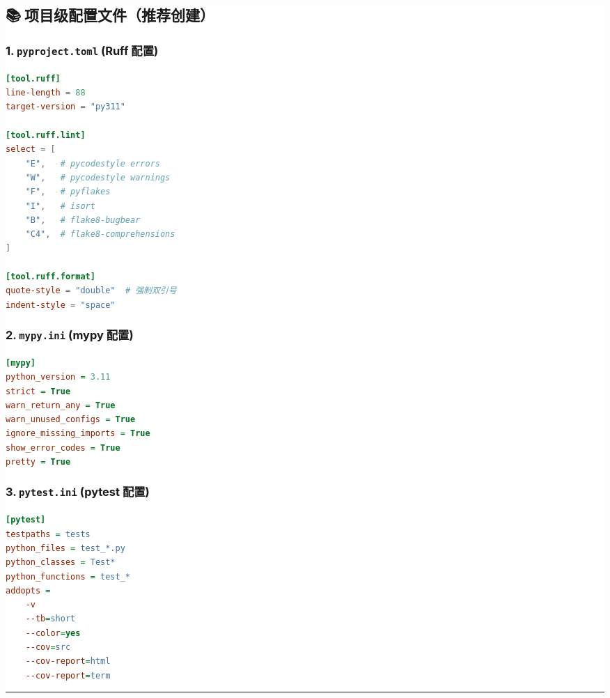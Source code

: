 
## 📚 项目级配置文件（推荐创建）

### 1. `pyproject.toml` (Ruff 配置)

```toml
[tool.ruff]
line-length = 88
target-version = "py311"

[tool.ruff.lint]
select = [
    "E",   # pycodestyle errors
    "W",   # pycodestyle warnings
    "F",   # pyflakes
    "I",   # isort
    "B",   # flake8-bugbear
    "C4",  # flake8-comprehensions
]

[tool.ruff.format]
quote-style = "double"  # 强制双引号
indent-style = "space"
```

### 2. `mypy.ini` (mypy 配置)

```ini
[mypy]
python_version = 3.11
strict = True
warn_return_any = True
warn_unused_configs = True
ignore_missing_imports = True
show_error_codes = True
pretty = True
```

### 3. `pytest.ini` (pytest 配置)

```ini
[pytest]
testpaths = tests
python_files = test_*.py
python_classes = Test*
python_functions = test_*
addopts =
    -v
    --tb=short
    --color=yes
    --cov=src
    --cov-report=html
    --cov-report=term
```

---